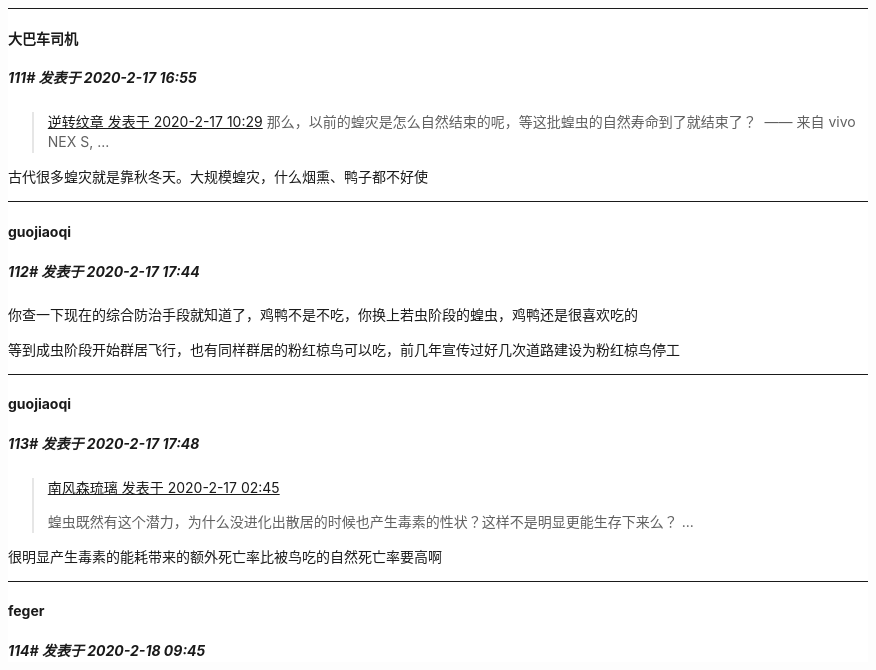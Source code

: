 





-----

####  大巴车司机  
##### 111#       发表于 2020-2-17 16:55



<blockquote><a href="httphttps://bbs.saraba1st.com/2b/forum.php?mod=redirect&amp;goto=findpost&amp;pid=46439010&amp;ptid=1914096" target="_blank">逆转纹章 发表于 2020-2-17 10:29</a>
 那么，以前的蝗灾是怎么自然结束的呢，等这批蝗虫的自然寿命到了就结束了？  —— 来自 vivo NEX S, ...</blockquote>
古代很多蝗灾就是靠秋冬天。大规模蝗灾，什么烟熏、鸭子都不好使







-----

####  guojiaoqi  
##### 112#       发表于 2020-2-17 17:44




你查一下现在的综合防治手段就知道了，鸡鸭不是不吃，你换上若虫阶段的蝗虫，鸡鸭还是很喜欢吃的

等到成虫阶段开始群居飞行，也有同样群居的粉红椋鸟可以吃，前几年宣传过好几次道路建设为粉红椋鸟停工







-----

####  guojiaoqi  
##### 113#       发表于 2020-2-17 17:48



<blockquote><a href="httphttps://bbs.saraba1st.com/2b/forum.php?mod=redirect&amp;goto=findpost&amp;pid=46437617&amp;ptid=1914096" target="_blank">南风森琉璃 发表于 2020-2-17 02:45</a>

蝗虫既然有这个潜力，为什么没进化出散居的时候也产生毒素的性状？这样不是明显更能生存下来么？ ...</blockquote>
很明显产生毒素的能耗带来的额外死亡率比被鸟吃的自然死亡率要高啊







-----

####  feger  
##### 114#       发表于 2020-2-18 09:45


